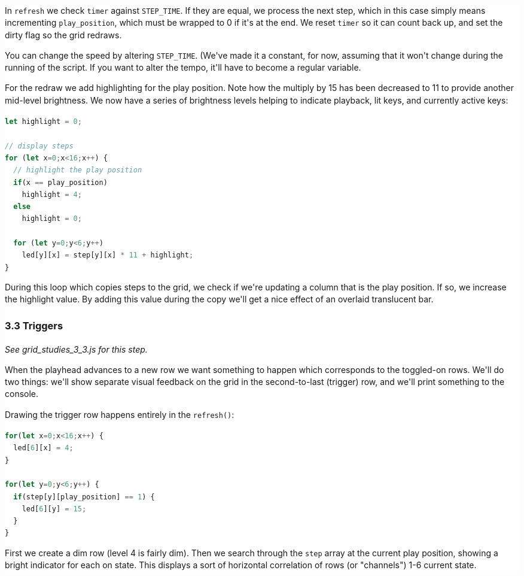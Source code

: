 In `refresh` we check `timer` against `STEP_TIME`. If they are equal, we process the next step, which in this case simply means incrementing `play_position`, which must be wrapped to 0 if it's at the end. We reset `timer` so it can count back up, and set the dirty flag so the grid redraws.

You can change the speed by altering `STEP_TIME`. (We've made it a constant, for now, assuming that it won't change during the running of the script. If you want to alter the tempo, it'll have to become a regular variable.

For the redraw we add highlighting for the play position. Note how the multiply by 15 has been decreased to 11 to provide another mid-level brightness. We now have a series of brightness levels helping to indicate playback, lit keys, and currently active keys:

```javascript
let highlight = 0;

// display steps
for (let x=0;x<16;x++) {
  // highlight the play position
  if(x == play_position)
    highlight = 4;
  else
    highlight = 0;

  for (let y=0;y<6;y++)
    led[y][x] = step[y][x] * 11 + highlight;
}
```

During this loop which copies steps to the grid, we check if we're updating a column that is the play position. If so, we increase the highlight value. By adding this value during the copy we'll get a nice effect of an overlaid translucent bar.

### 3.3 Triggers

*See grid\_studies\_3_3.js for this step.*

When the playhead advances to a new row we want something to happen which corresponds to the toggled-on rows. We'll do two things: we'll show separate visual feedback on the grid in the second-to-last (trigger) row, and we'll print something to the console.

Drawing the trigger row happens entirely in the `refresh()`:

```javascript
for(let x=0;x<16;x++) {
  led[6][x] = 4;
}

for(let y=0;y<6;y++) {
  if(step[y][play_position] == 1) {
    led[6][y] = 15;
  }
}
```

First we create a dim row (level 4 is fairly dim). Then we search through the `step` array at the current play position, showing a bright indicator for each on state. This displays a sort of horizontal correlation of rows (or "channels") 1-6 current state.
